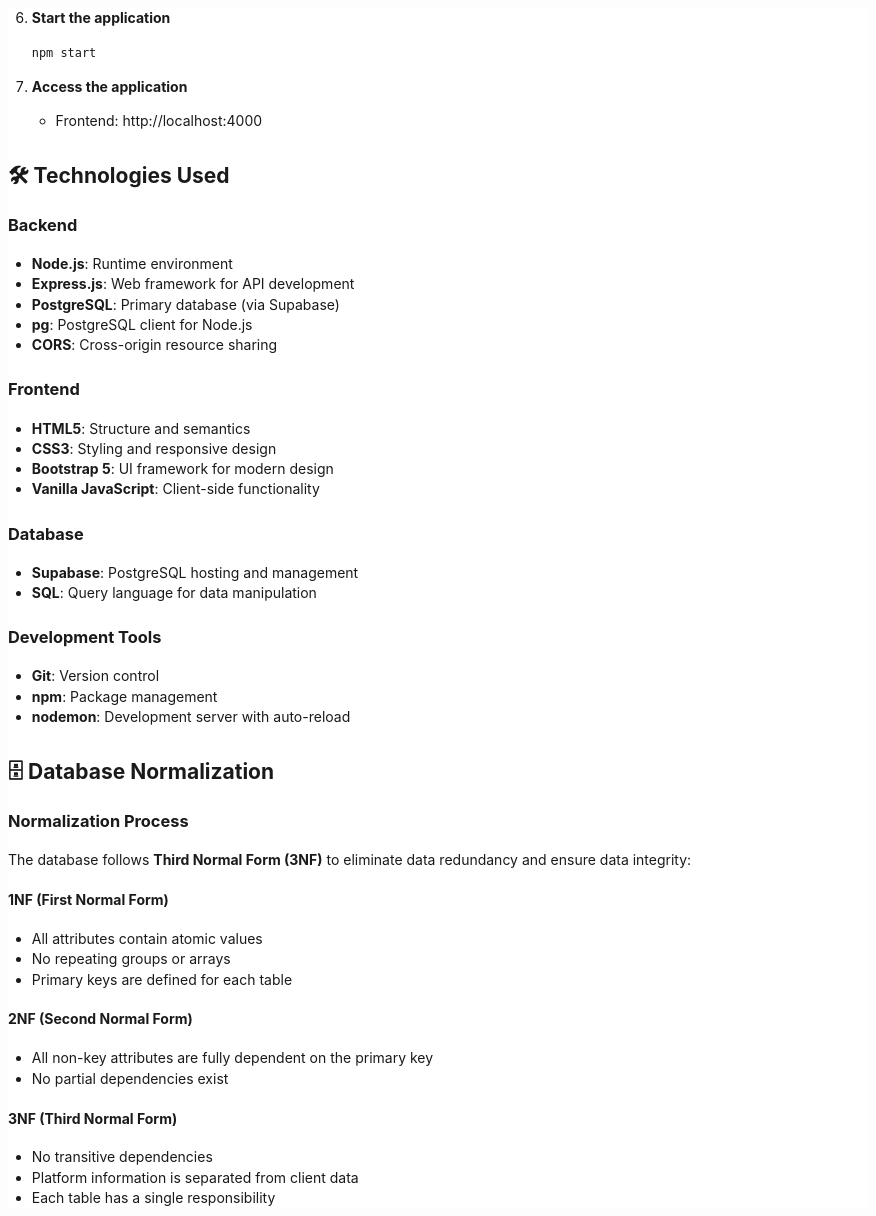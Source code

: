 6. **Start the application**
   ```bash
   npm start
   ```

7. **Access the application**
   - Frontend: http://localhost:4000
   

## 🛠️ Technologies Used

### Backend
- **Node.js**: Runtime environment
- **Express.js**: Web framework for API development
- **PostgreSQL**: Primary database (via Supabase)
- **pg**: PostgreSQL client for Node.js
- **CORS**: Cross-origin resource sharing

### Frontend
- **HTML5**: Structure and semantics
- **CSS3**: Styling and responsive design
- **Bootstrap 5**: UI framework for modern design
- **Vanilla JavaScript**: Client-side functionality


### Database
- **Supabase**: PostgreSQL hosting and management
- **SQL**: Query language for data manipulation

### Development Tools
- **Git**: Version control
- **npm**: Package management
- **nodemon**: Development server with auto-reload

## 🗄️ Database Normalization

### Normalization Process

The database follows **Third Normal Form (3NF)** to eliminate data redundancy and ensure data integrity:

#### **1NF (First Normal Form)**
- All attributes contain atomic values
- No repeating groups or arrays
- Primary keys are defined for each table

#### **2NF (Second Normal Form)**
- All non-key attributes are fully dependent on the primary key
- No partial dependencies exist

#### **3NF (Third Normal Form)**
- No transitive dependencies
- Platform information is separated from client data
- Each table has a single responsibility
